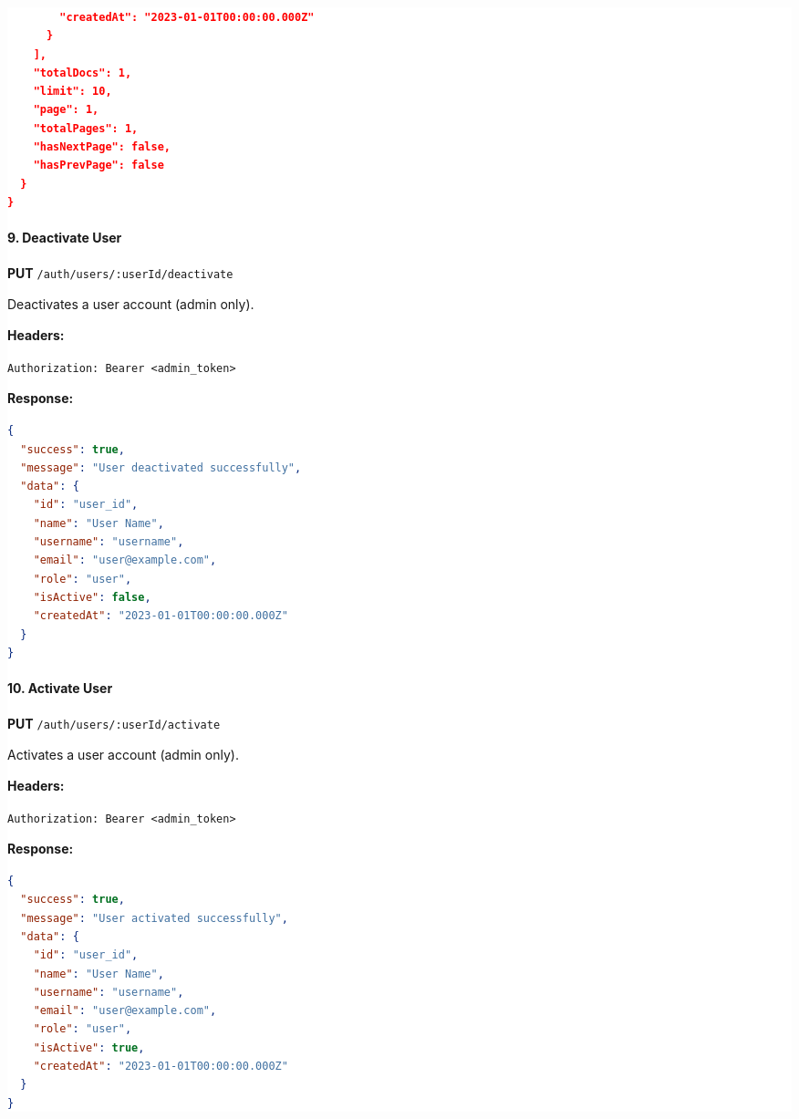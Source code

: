 ```json
        "createdAt": "2023-01-01T00:00:00.000Z"
      }
    ],
    "totalDocs": 1,
    "limit": 10,
    "page": 1,
    "totalPages": 1,
    "hasNextPage": false,
    "hasPrevPage": false
  }
}
```

#### 9. Deactivate User
**PUT** `/auth/users/:userId/deactivate`

Deactivates a user account (admin only).

**Headers:**
```
Authorization: Bearer <admin_token>
```

**Response:**
```json
{
  "success": true,
  "message": "User deactivated successfully",
  "data": {
    "id": "user_id",
    "name": "User Name",
    "username": "username",
    "email": "user@example.com",
    "role": "user",
    "isActive": false,
    "createdAt": "2023-01-01T00:00:00.000Z"
  }
}
```

#### 10. Activate User
**PUT** `/auth/users/:userId/activate`

Activates a user account (admin only).

**Headers:**
```
Authorization: Bearer <admin_token>
```

**Response:**
```json
{
  "success": true,
  "message": "User activated successfully",
  "data": {
    "id": "user_id",
    "name": "User Name",
    "username": "username",
    "email": "user@example.com",
    "role": "user",
    "isActive": true,
    "createdAt": "2023-01-01T00:00:00.000Z"
  }
}
```
